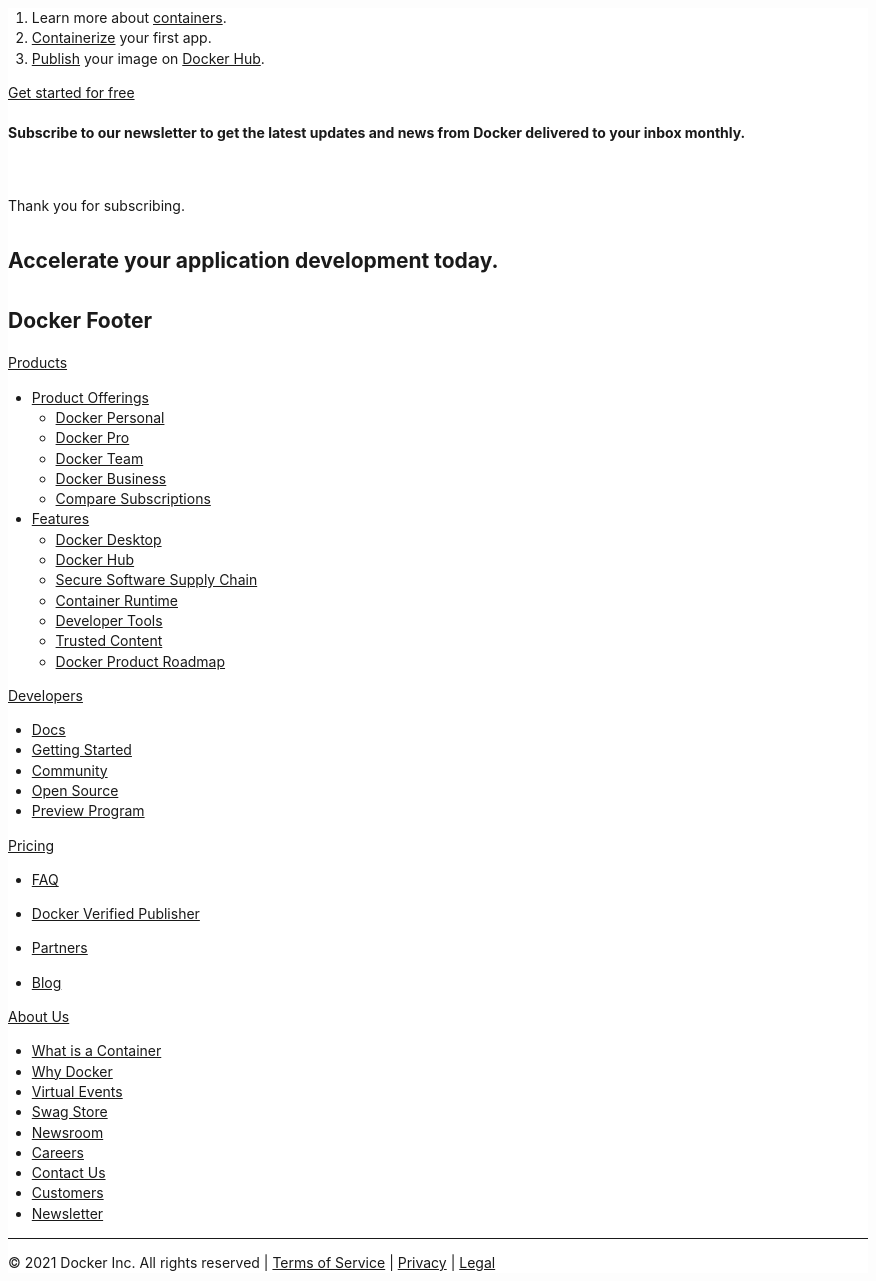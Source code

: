 1.  Learn more about [containers](https://www.docker.com/resources/what-container).
2.  [Containerize](https://docs.docker.com/get-started/) your first app.
3.  [Publish](https://docs.docker.com/get-started/02_our_app/) your image on [Docker Hub](https://www.docker.com/products/docker-hub).

<a href="https://www.docker.com/get-started" class="btn-tertiary">Get started for free</a>

#### Subscribe to our newsletter to get the latest updates and news from Docker delivered to your inbox monthly.

 

Thank you for subscribing.

Accelerate your application development today.
----------------------------------------------

Docker Footer
-------------

[Products](https://www.docker.com/products)

-   <a href="#" class="has-subnav">Product Offerings</a>
    -   [Docker Personal](https://www.docker.com/products/personal)
    -   [Docker Pro](https://www.docker.com/products/pro)
    -   [Docker Team](https://www.docker.com/products/team)
    -   [Docker Business](https://www.docker.com/products/business)
    -   [Compare Subscriptions](https://www.docker.com/products)
-   <a href="#" class="has-subnav">Features</a>
    -   [Docker Desktop](https://www.docker.com/products/docker-desktop)
    -   [Docker Hub](https://www.docker.com/products/docker-hub)
    -   [Secure Software Supply Chain](https://www.docker.com/products/secure-software-supply-chain)
    -   [Container Runtime](https://www.docker.com/products/container-runtime)
    -   [Developer Tools](https://www.docker.com/products/developer-tools)
    -   [Trusted Content](https://www.docker.com/partners)
    -   [Docker Product Roadmap](https://www.docker.com/roadmap)

[Developers](#)

-   [Docs](https://docs.docker.com/)
-   [Getting Started](https://www.docker.com/get-started)
-   [Community](https://www.docker.com/docker-community)
-   [Open Source](https://www.docker.com/open-source)
-   [Preview Program](https://www.docker.com/community/get-involved/developer-preview)

<a href="https://www.docker.com/pricing" class="has-subnav">Pricing</a>

-   [FAQ](https://www.docker.com/pricing/faq)
-   [Docker Verified Publisher](https://www.docker.com/partners/programs)
-   [Partners](https://www.docker.com/partners)

-   [Blog](https://www.docker.com/blog/)

[About Us](https://www.docker.com/company)

-   [What is a Container](https://www.docker.com/resources/what-container)
-   [Why Docker](https://www.docker.com/why-docker)
-   [Virtual Events](https://www.docker.com/events)
-   [Swag Store](https://www.docker.com/swag)
-   [Newsroom](https://www.docker.com/company/newsroom)
-   [Careers](https://www.docker.com/careers)
-   [Contact Us](https://www.docker.com/company/contact)
-   [Customers](https://www.docker.com/customers)
-   [Newsletter](https://www.docker.com/newsletter-subscription "Subscribe to Newsletter")

-   -   -   -   -   

© 2021 Docker Inc. All rights reserved | [Terms of Service](https://www.docker.com/legal/docker-terms-service) | [Privacy](https://www.docker.com/legal/privacy) | [Legal](https://www.docker.com/legal)
